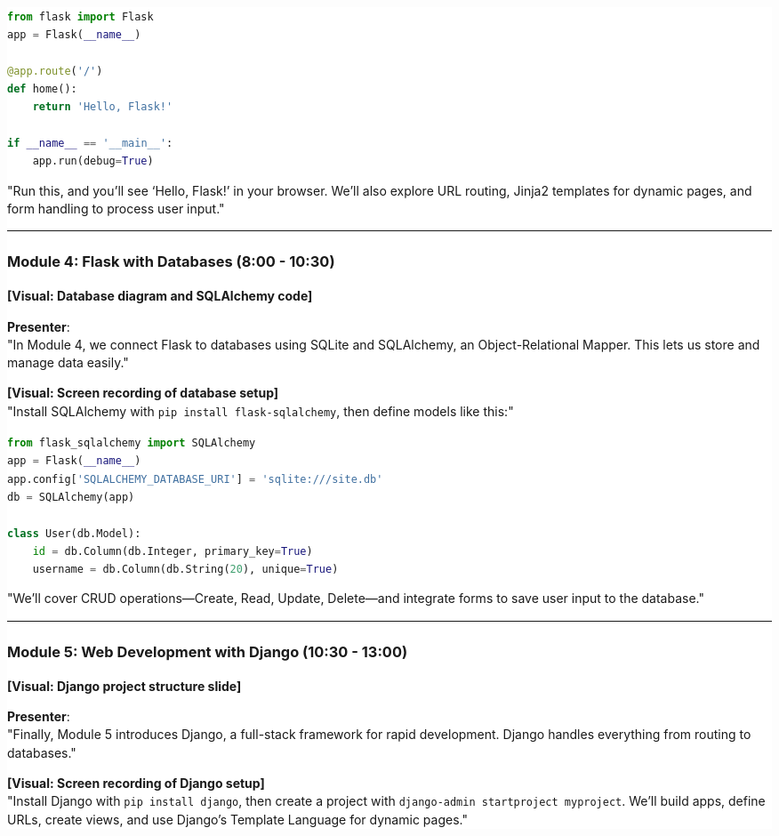 ```python
from flask import Flask
app = Flask(__name__)

@app.route('/')
def home():
    return 'Hello, Flask!'

if __name__ == '__main__':
    app.run(debug=True)
```

"Run this, and you’ll see ‘Hello, Flask!’ in your browser. We’ll also explore URL routing, Jinja2 templates for dynamic pages, and form handling to process user input."

---

### Module 4: Flask with Databases (8:00 - 10:30)
**[Visual: Database diagram and SQLAlchemy code]**  

**Presenter**:  
"In Module 4, we connect Flask to databases using SQLite and SQLAlchemy, an Object-Relational Mapper. This lets us store and manage data easily."

**[Visual: Screen recording of database setup]**  
"Install SQLAlchemy with `pip install flask-sqlalchemy`, then define models like this:"

```python
from flask_sqlalchemy import SQLAlchemy
app = Flask(__name__)
app.config['SQLALCHEMY_DATABASE_URI'] = 'sqlite:///site.db'
db = SQLAlchemy(app)

class User(db.Model):
    id = db.Column(db.Integer, primary_key=True)
    username = db.Column(db.String(20), unique=True)
```

"We’ll cover CRUD operations—Create, Read, Update, Delete—and integrate forms to save user input to the database."

---

### Module 5: Web Development with Django (10:30 - 13:00)
**[Visual: Django project structure slide]**  

**Presenter**:  
"Finally, Module 5 introduces Django, a full-stack framework for rapid development. Django handles everything from routing to databases."

**[Visual: Screen recording of Django setup]**  
"Install Django with `pip install django`, then create a project with `django-admin startproject myproject`. We’ll build apps, define URLs, create views, and use Django’s Template Language for dynamic pages."
